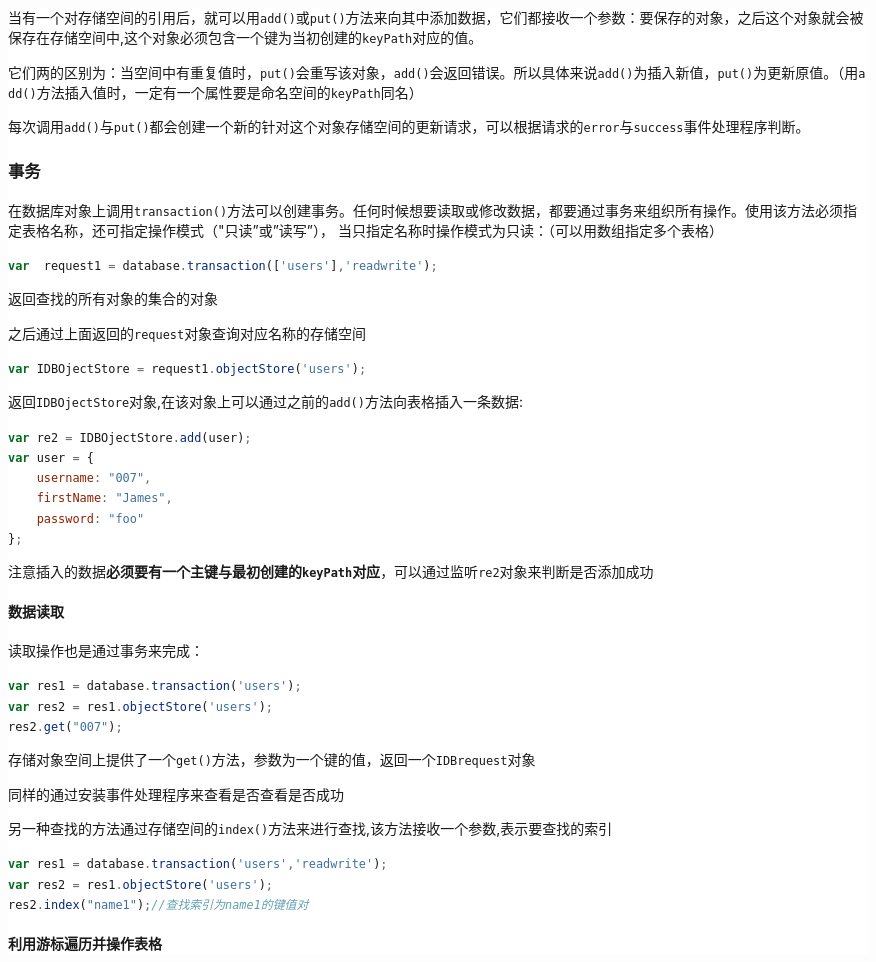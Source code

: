 当有一个对存储空间的引用后，就可以用`add()`或`put()`方法来向其中添加数据，它们都接收一个参数：要保存的对象，之后这个对象就会被保存在存储空间中,这个对象必须包含一个键为当初创建的`keyPath`对应的值。

它们两的区别为：当空间中有重复值时，`put()`会重写该对象，`add()`会返回错误。所以具体来说`add()`为插入新值，`put()`为更新原值。（用`add()`方法插入值时，一定有一个属性要是命名空间的`keyPath`同名）

每次调用`add()`与`put()`都会创建一个新的针对这个对象存储空间的更新请求，可以根据请求的`error`与`success`事件处理程序判断。

### 事务

在数据库对象上调用`transaction()`方法可以创建事务。任何时候想要读取或修改数据，都要通过事务来组织所有操作。使用该方法必须指定表格名称，还可指定操作模式（"只读”或”读写”），
当只指定名称时操作模式为只读：（可以用数组指定多个表格）

```js
var  request1 = database.transaction(['users'],'readwrite');
```

返回查找的所有对象的集合的对象

之后通过上面返回的`request`对象查询对应名称的存储空间

```js
var IDBOjectStore = request1.objectStore('users');
```

返回`IDBOjectStore`对象,在该对象上可以通过之前的`add()`方法向表格插入一条数据:

```js
var re2 = IDBOjectStore.add(user);
var user = {
    username: "007",
    firstName: "James",
    password: "foo"
};
```

注意插入的数据**必须要有一个主键与最初创建的`keyPath`对应**，可以通过监听`re2`对象来判断是否添加成功

#### 数据读取

读取操作也是通过事务来完成：

```js
var res1 = database.transaction('users');
var res2 = res1.objectStore('users');
res2.get("007");
```

存储对象空间上提供了一个`get()`方法，参数为一个键的值，返回一个`IDBrequest`对象

同样的通过安装事件处理程序来查看是否查看是否成功

另一种查找的方法通过存储空间的`index()`方法来进行查找,该方法接收一个参数,表示要查找的索引

```js
var res1 = database.transaction('users','readwrite');
var res2 = res1.objectStore('users');
res2.index("name1");//查找索引为name1的键值对
```

#### 利用游标遍历并操作表格
